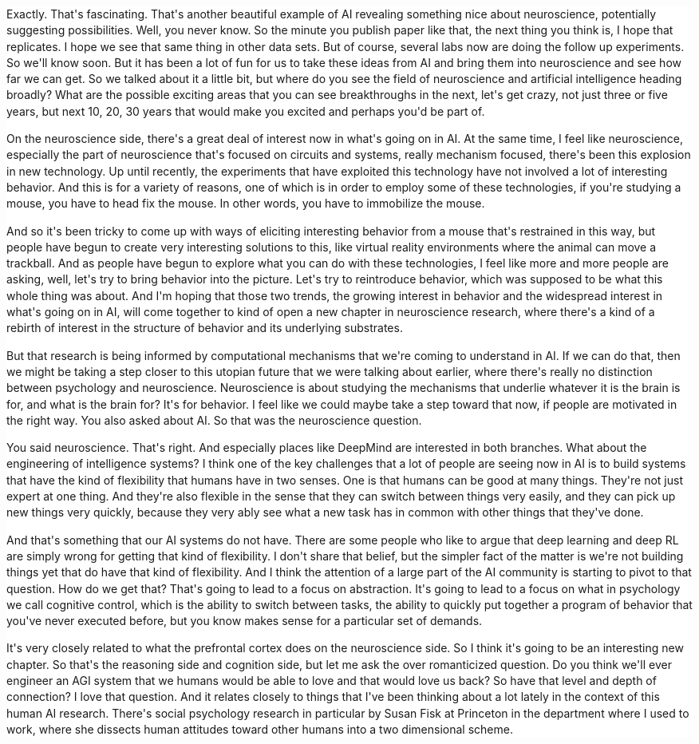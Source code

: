 Exactly. That's fascinating. That's another beautiful example of AI revealing something nice about neuroscience, potentially suggesting possibilities. Well, you never know. So the minute you publish paper like that, the next thing you think is, I hope that replicates. I hope we see that same thing in other data sets. But of course, several labs now are doing the follow up experiments. So we'll know soon. But it has been a lot of fun for us to take these ideas from AI and bring them into neuroscience and see how far we can get. So we talked about it a little bit, but where do you see the field of neuroscience and artificial intelligence heading broadly? What are the possible exciting areas that you can see breakthroughs in the next, let's get crazy, not just three or five years, but next 10, 20, 30 years that would make you excited and perhaps you'd be part of.

On the neuroscience side, there's a great deal of interest now in what's going on in AI. At the same time, I feel like neuroscience, especially the part of neuroscience that's focused on circuits and systems, really mechanism focused, there's been this explosion in new technology. Up until recently, the experiments that have exploited this technology have not involved a lot of interesting behavior. And this is for a variety of reasons, one of which is in order to employ some of these technologies, if you're studying a mouse, you have to head fix the mouse. In other words, you have to immobilize the mouse.

And so it's been tricky to come up with ways of eliciting interesting behavior from a mouse that's restrained in this way, but people have begun to create very interesting solutions to this, like virtual reality environments where the animal can move a trackball. And as people have begun to explore what you can do with these technologies, I feel like more and more people are asking, well, let's try to bring behavior into the picture. Let's try to reintroduce behavior, which was supposed to be what this whole thing was about. And I'm hoping that those two trends, the growing interest in behavior and the widespread interest in what's going on in AI, will come together to kind of open a new chapter in neuroscience research, where there's a kind of a rebirth of interest in the structure of behavior and its underlying substrates.

But that research is being informed by computational mechanisms that we're coming to understand in AI. If we can do that, then we might be taking a step closer to this utopian future that we were talking about earlier, where there's really no distinction between psychology and neuroscience. Neuroscience is about studying the mechanisms that underlie whatever it is the brain is for, and what is the brain for? It's for behavior. I feel like we could maybe take a step toward that now, if people are motivated in the right way. You also asked about AI. So that was the neuroscience question.

You said neuroscience. That's right. And especially places like DeepMind are interested in both branches. What about the engineering of intelligence systems? I think one of the key challenges that a lot of people are seeing now in AI is to build systems that have the kind of flexibility that humans have in two senses. One is that humans can be good at many things. They're not just expert at one thing. And they're also flexible in the sense that they can switch between things very easily, and they can pick up new things very quickly, because they very ably see what a new task has in common with other things that they've done.

And that's something that our AI systems do not have. There are some people who like to argue that deep learning and deep RL are simply wrong for getting that kind of flexibility. I don't share that belief, but the simpler fact of the matter is we're not building things yet that do have that kind of flexibility. And I think the attention of a large part of the AI community is starting to pivot to that question. How do we get that? That's going to lead to a focus on abstraction. It's going to lead to a focus on what in psychology we call cognitive control, which is the ability to switch between tasks, the ability to quickly put together a program of behavior that you've never executed before, but you know makes sense for a particular set of demands.

It's very closely related to what the prefrontal cortex does on the neuroscience side. So I think it's going to be an interesting new chapter. So that's the reasoning side and cognition side, but let me ask the over romanticized question. Do you think we'll ever engineer an AGI system that we humans would be able to love and that would love us back? So have that level and depth of connection? I love that question. And it relates closely to things that I've been thinking about a lot lately in the context of this human AI research. There's social psychology research in particular by Susan Fisk at Princeton in the department where I used to work, where she dissects human attitudes toward other humans into a two dimensional scheme.
